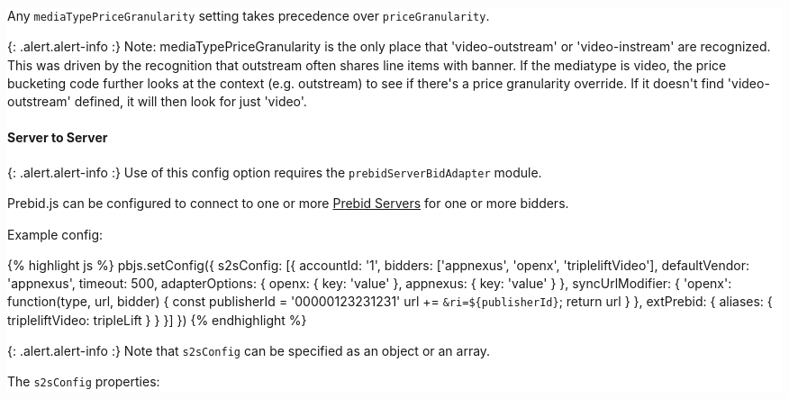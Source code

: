 Any `mediaTypePriceGranularity` setting takes precedence over `priceGranularity`.

{: .alert.alert-info :}
Note: mediaTypePriceGranularity is the only place that 'video-outstream' or 'video-instream'
are recognized. This was driven by the recognition that outstream often shares line items with banner.
If the mediatype is video, the price bucketing code further looks at the context (e.g. outstream) to see if there's
a price granularity override. If it doesn't find 'video-outstream' defined, it will then look for just 'video'.

<a name="setConfig-Server-to-Server" />

#### Server to Server

{: .alert.alert-info :}
Use of this config option requires the `prebidServerBidAdapter` module.


Prebid.js can be configured to connect to one or more [Prebid Servers](/prebid-server/overview/prebid-server-overview.html) for one or more bidders.

Example config:

{% highlight js %}
pbjs.setConfig({
    s2sConfig: [{
        accountId: '1',
        bidders: ['appnexus', 'openx', 'tripleliftVideo'],
        defaultVendor: 'appnexus',
        timeout: 500,
        adapterOptions: {
            openx: { key: 'value' },
            appnexus: { key: 'value' }
        },
        syncUrlModifier: {
            'openx': function(type, url, bidder) {
            const publisherId = '00000123231231'
            url += `&ri=${publisherId}`;
            return url
            }
        },
	extPrebid: {
	    aliases: {
                tripleliftVideo: tripleLift
            }
        }
    }]
})
{% endhighlight %}

{: .alert.alert-info :}
Note that `s2sConfig` can be specified as an object or an array.

The `s2sConfig` properties:
